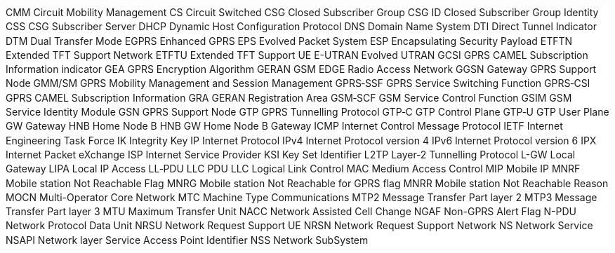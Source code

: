 CMM Circuit Mobility Management
CS Circuit Switched
CSG Closed Subscriber Group
CSG ID Closed Subscriber Group Identity
CSS CSG Subscriber Server
DHCP Dynamic Host Configuration Protocol
DNS Domain Name System
DTI Direct Tunnel Indicator
DTM Dual Transfer Mode
EGPRS Enhanced GPRS
EPS Evolved Packet System
ESP Encapsulating Security Payload
ETFTN Extended TFT Support Network
ETFTU Extended TFT Support UE
E-UTRAN Evolved UTRAN
GCSI GPRS CAMEL Subscription Information indicator
GEA GPRS Encryption Algorithm
GERAN GSM EDGE Radio Access Network
GGSN Gateway GPRS Support Node
GMM/SM GPRS Mobility Management and Session Management
GPRS‑SSF GPRS Service Switching Function
GPRS‑CSI GPRS CAMEL Subscription Information
GRA GERAN Registration Area
GSM‑SCF GSM Service Control Function
GSIM GSM Service Identity Module
GSN GPRS Support Node
GTP GPRS Tunnelling Protocol
GTP‑C GTP Control Plane
GTP‑U GTP User Plane
GW Gateway
HNB Home Node B
HNB GW Home Node B Gateway
ICMP Internet Control Message Protocol
IETF Internet Engineering Task Force
IK Integrity Key
IP Internet Protocol
IPv4 Internet Protocol version 4
IPv6 Internet Protocol version 6
IPX Internet Packet eXchange
ISP Internet Service Provider
KSI Key Set Identifier
L2TP Layer‑2 Tunnelling Protocol
L-GW Local Gateway
LIPA Local IP Access
LL‑PDU LLC PDU
LLC Logical Link Control
MAC Medium Access Control
MIP Mobile IP
MNRF Mobile station Not Reachable Flag
MNRG Mobile station Not Reachable for GPRS flag
MNRR Mobile station Not Reachable Reason
MOCN Multi-Operator Core Network
MTC Machine Type Communications
MTP2 Message Transfer Part layer 2
MTP3 Message Transfer Part layer 3
MTU Maximum Transfer Unit
NACC Network Assisted Cell Change
NGAF Non-GPRS Alert Flag
N-PDU Network Protocol Data Unit
NRSU Network Request Support UE
NRSN Network Request Support Network
NS Network Service
NSAPI Network layer Service Access Point Identifier
NSS Network SubSystem